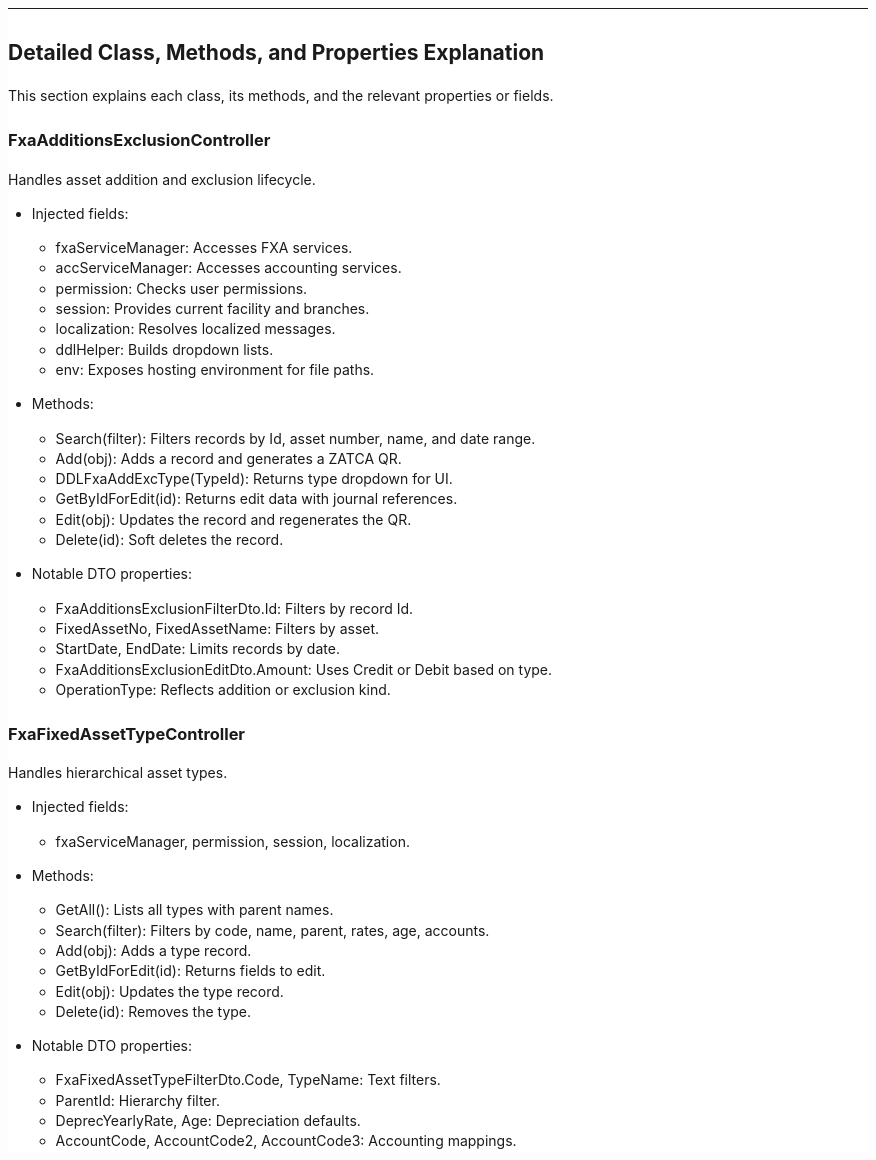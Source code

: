 
---

## Detailed Class, Methods, and Properties Explanation

This section explains each class, its methods, and the relevant properties or fields.

### FxaAdditionsExclusionController

Handles asset addition and exclusion lifecycle.

- Injected fields:
  - fxaServiceManager: Accesses FXA services.
  - accServiceManager: Accesses accounting services.
  - permission: Checks user permissions.
  - session: Provides current facility and branches.
  - localization: Resolves localized messages.
  - ddlHelper: Builds dropdown lists.
  - env: Exposes hosting environment for file paths.

- Methods:
  - Search(filter): Filters records by Id, asset number, name, and date range.
  - Add(obj): Adds a record and generates a ZATCA QR.
  - DDLFxaAddExcType(TypeId): Returns type dropdown for UI.
  - GetByIdForEdit(id): Returns edit data with journal references.
  - Edit(obj): Updates the record and regenerates the QR.
  - Delete(id): Soft deletes the record.

- Notable DTO properties:
  - FxaAdditionsExclusionFilterDto.Id: Filters by record Id.
  - FixedAssetNo, FixedAssetName: Filters by asset.
  - StartDate, EndDate: Limits records by date.
  - FxaAdditionsExclusionEditDto.Amount: Uses Credit or Debit based on type.
  - OperationType: Reflects addition or exclusion kind.

### FxaFixedAssetTypeController

Handles hierarchical asset types.

- Injected fields:
  - fxaServiceManager, permission, session, localization.

- Methods:
  - GetAll(): Lists all types with parent names.
  - Search(filter): Filters by code, name, parent, rates, age, accounts.
  - Add(obj): Adds a type record.
  - GetByIdForEdit(id): Returns fields to edit.
  - Edit(obj): Updates the type record.
  - Delete(id): Removes the type.

- Notable DTO properties:
  - FxaFixedAssetTypeFilterDto.Code, TypeName: Text filters.
  - ParentId: Hierarchy filter.
  - DeprecYearlyRate, Age: Depreciation defaults.
  - AccountCode, AccountCode2, AccountCode3: Accounting mappings.
